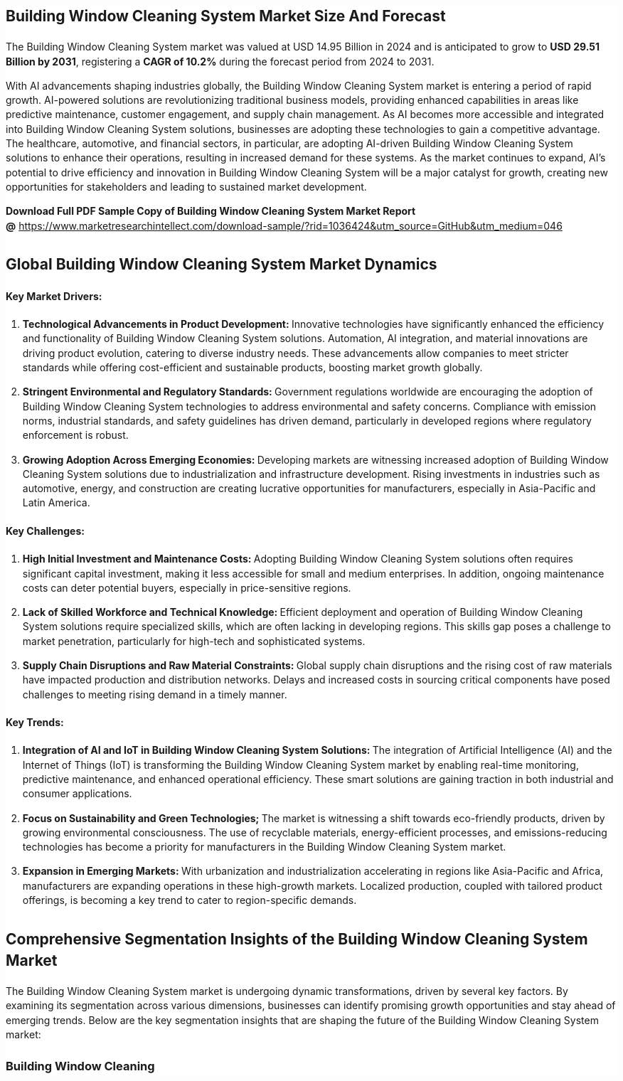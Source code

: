 <h2>Building Window Cleaning System Market Size And Forecast</h2><p>The Building Window Cleaning System market was valued at USD 14.95 Billion in 2024 and is anticipated to grow to <strong>USD 29.51 Billion by 2031</strong>, registering a <strong>CAGR of 10.2%</strong> during the forecast period from 2024 to 2031.</p><p>With AI advancements shaping industries globally, the Building Window Cleaning System market is entering a period of rapid growth. AI-powered solutions are revolutionizing traditional business models, providing enhanced capabilities in areas like predictive maintenance, customer engagement, and supply chain management. As AI becomes more accessible and integrated into Building Window Cleaning System solutions, businesses are adopting these technologies to gain a competitive advantage. The healthcare, automotive, and financial sectors, in particular, are adopting AI-driven Building Window Cleaning System solutions to enhance their operations, resulting in increased demand for these systems. As the market continues to expand, AI’s potential to drive efficiency and innovation in Building Window Cleaning System will be a major catalyst for growth, creating new opportunities for stakeholders and leading to sustained market development.</p><p><strong>Download Full PDF Sample Copy of Building Window Cleaning System Market Report @</strong>&nbsp;<a href="https://www.marketresearchintellect.com/download-sample/?rid=1036424&amp;utm_source=GitHub&amp;utm_medium=046">https://www.marketresearchintellect.com/download-sample/?rid=1036424&amp;utm_source=GitHub&amp;utm_medium=046</a></p><h2>Global Building Window Cleaning System Market Dynamics</h2><h4><strong>Key Market Drivers:</strong></h4><ol><li><p><strong>Technological Advancements in Product Development:&nbsp;</strong>Innovative technologies have significantly enhanced the efficiency and functionality of Building Window Cleaning System solutions. Automation, AI integration, and material innovations are driving product evolution, catering to diverse industry needs. These advancements allow companies to meet stricter standards while offering cost-efficient and sustainable products, boosting market growth globally.</p></li><li><p><strong>Stringent Environmental and Regulatory Standards:&nbsp;</strong>Government regulations worldwide are encouraging the adoption of Building Window Cleaning System technologies to address environmental and safety concerns. Compliance with emission norms, industrial standards, and safety guidelines has driven demand, particularly in developed regions where regulatory enforcement is robust.</p></li><li><p><strong>Growing Adoption Across Emerging Economies:&nbsp;</strong>Developing markets are witnessing increased adoption of Building Window Cleaning System solutions due to industrialization and infrastructure development. Rising investments in industries such as automotive, energy, and construction are creating lucrative opportunities for manufacturers, especially in Asia-Pacific and Latin America.</p></li></ol><h4><strong>Key Challenges:</strong></h4><ol><li><p><strong>High Initial Investment and Maintenance Costs:&nbsp;</strong>Adopting Building Window Cleaning System solutions often requires significant capital investment, making it less accessible for small and medium enterprises. In addition, ongoing maintenance costs can deter potential buyers, especially in price-sensitive regions.</p></li><li><p><strong>Lack of Skilled Workforce and Technical Knowledge:&nbsp;</strong>Efficient deployment and operation of Building Window Cleaning System solutions require specialized skills, which are often lacking in developing regions. This skills gap poses a challenge to market penetration, particularly for high-tech and sophisticated systems.</p></li><li><p><strong>Supply Chain Disruptions and Raw Material Constraints:&nbsp;</strong>Global supply chain disruptions and the rising cost of raw materials have impacted production and distribution networks. Delays and increased costs in sourcing critical components have posed challenges to meeting rising demand in a timely manner.</p></li></ol><h4><strong>Key Trends:</strong></h4><ol><li><p><strong>Integration of AI and IoT in Building Window Cleaning System Solutions:&nbsp;</strong>The integration of Artificial Intelligence (AI) and the Internet of Things (IoT) is transforming the Building Window Cleaning System market by enabling real-time monitoring, predictive maintenance, and enhanced operational efficiency. These smart solutions are gaining traction in both industrial and consumer applications.</p></li><li><p><strong>Focus on Sustainability and Green Technologies;&nbsp;</strong>The market is witnessing a shift towards eco-friendly products, driven by growing environmental consciousness. The use of recyclable materials, energy-efficient processes, and emissions-reducing technologies has become a priority for manufacturers in the Building Window Cleaning System market.</p></li><li><p><strong>Expansion in Emerging Markets:&nbsp;</strong>With urbanization and industrialization accelerating in regions like Asia-Pacific and Africa, manufacturers are expanding operations in these high-growth markets. Localized production, coupled with tailored product offerings, is becoming a key trend to cater to region-specific demands.</p></li></ol><div class="article-main__content" data-test-id="publishing-text-block"><h2>Comprehensive Segmentation Insights of the Building Window Cleaning System Market</h2><p>The Building Window Cleaning System market is undergoing dynamic transformations, driven by several key factors. By examining its segmentation across various dimensions, businesses can identify promising growth opportunities and stay ahead of emerging trends. Below are the key segmentation insights that are shaping the future of the Building Window Cleaning System market:</p><h3><strong>Building Window Cleaning